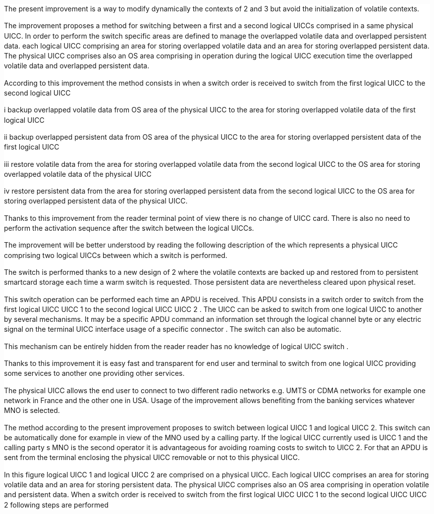 The present improvement is a way to modify dynamically the contexts of 2 and 3 but avoid the initialization of volatile contexts.

The improvement proposes a method for switching between a first and a second logical UICCs comprised in a same physical UICC. In order to perform the switch specific areas are defined to manage the overlapped volatile data and overlapped persistent data. each logical UICC comprising an area for storing overlapped volatile data and an area for storing overlapped persistent data. The physical UICC comprises also an OS area comprising in operation during the logical UICC execution time the overlapped volatile data and overlapped persistent data.

According to this improvement the method consists in when a switch order is received to switch from the first logical UICC to the second logical UICC 

i backup overlapped volatile data from OS area of the physical UICC to the area for storing overlapped volatile data of the first logical UICC

ii backup overlapped persistent data from OS area of the physical UICC to the area for storing overlapped persistent data of the first logical UICC

iii restore volatile data from the area for storing overlapped volatile data from the second logical UICC to the OS area for storing overlapped volatile data of the physical UICC

iv restore persistent data from the area for storing overlapped persistent data from the second logical UICC to the OS area for storing overlapped persistent data of the physical UICC.

Thanks to this improvement from the reader terminal point of view there is no change of UICC card. There is also no need to perform the activation sequence after the switch between the logical UICCs.

The improvement will be better understood by reading the following description of the which represents a physical UICC comprising two logical UICCs between which a switch is performed.

The switch is performed thanks to a new design of 2 where the volatile contexts are backed up and restored from to persistent smartcard storage each time a warm switch is requested. Those persistent data are nevertheless cleared upon physical reset.

This switch operation can be performed each time an APDU is received. This APDU consists in a switch order to switch from the first logical UICC UICC 1 to the second logical UICC UICC 2 . The UICC can be asked to switch from one logical UICC to another by several mechanisms. It may be a specific APDU command an information set through the logical channel byte or any electric signal on the terminal UICC interface usage of a specific connector . The switch can also be automatic.

This mechanism can be entirely hidden from the reader reader has no knowledge of logical UICC switch .

Thanks to this improvement it is easy fast and transparent for end user and terminal to switch from one logical UICC providing some services to another one providing other services.

The physical UICC allows the end user to connect to two different radio networks e.g. UMTS or CDMA networks for example one network in France and the other one in USA. Usage of the improvement allows benefiting from the banking services whatever MNO is selected.

The method according to the present improvement proposes to switch between logical UICC 1 and logical UICC 2. This switch can be automatically done for example in view of the MNO used by a calling party. If the logical UICC currently used is UICC 1 and the calling party s MNO is the second operator it is advantageous for avoiding roaming costs to switch to UICC 2. For that an APDU is sent from the terminal enclosing the physical UICC removable or not to this physical UICC.

In this figure logical UICC 1 and logical UICC 2 are comprised on a physical UICC. Each logical UICC comprises an area for storing volatile data and an area for storing persistent data. The physical UICC comprises also an OS area comprising in operation volatile and persistent data. When a switch order is received to switch from the first logical UICC UICC 1 to the second logical UICC UICC 2 following steps are performed 
